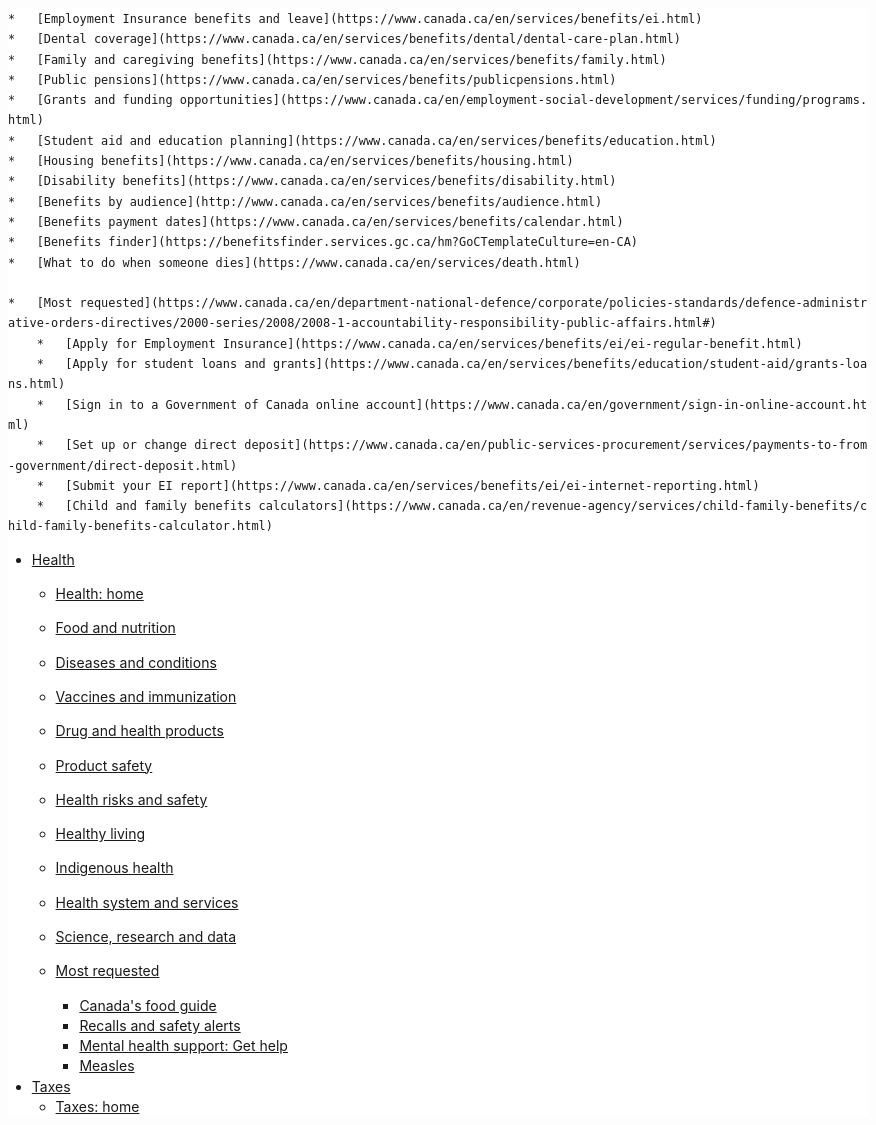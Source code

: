     *   [Employment Insurance benefits and leave](https://www.canada.ca/en/services/benefits/ei.html)
    *   [Dental coverage](https://www.canada.ca/en/services/benefits/dental/dental-care-plan.html)
    *   [Family and caregiving benefits](https://www.canada.ca/en/services/benefits/family.html)
    *   [Public pensions](https://www.canada.ca/en/services/benefits/publicpensions.html)
    *   [Grants and funding opportunities](https://www.canada.ca/en/employment-social-development/services/funding/programs.html)
    *   [Student aid and education planning](https://www.canada.ca/en/services/benefits/education.html)
    *   [Housing benefits](https://www.canada.ca/en/services/benefits/housing.html)
    *   [Disability benefits](https://www.canada.ca/en/services/benefits/disability.html)
    *   [Benefits by audience](http://www.canada.ca/en/services/benefits/audience.html)
    *   [Benefits payment dates](https://www.canada.ca/en/services/benefits/calendar.html)
    *   [Benefits finder](https://benefitsfinder.services.gc.ca/hm?GoCTemplateCulture=en-CA)
    *   [What to do when someone dies](https://www.canada.ca/en/services/death.html)
    
    *   [Most requested](https://www.canada.ca/en/department-national-defence/corporate/policies-standards/defence-administrative-orders-directives/2000-series/2008/2008-1-accountability-responsibility-public-affairs.html#)
        *   [Apply for Employment Insurance](https://www.canada.ca/en/services/benefits/ei/ei-regular-benefit.html)
        *   [Apply for student loans and grants](https://www.canada.ca/en/services/benefits/education/student-aid/grants-loans.html)
        *   [Sign in to a Government of Canada online account](https://www.canada.ca/en/government/sign-in-online-account.html)
        *   [Set up or change direct deposit](https://www.canada.ca/en/public-services-procurement/services/payments-to-from-government/direct-deposit.html)
        *   [Submit your EI report](https://www.canada.ca/en/services/benefits/ei/ei-internet-reporting.html)
        *   [Child and family benefits calculators](https://www.canada.ca/en/revenue-agency/services/child-family-benefits/child-family-benefits-calculator.html)
*   [Health](https://www.canada.ca/en/department-national-defence/corporate/policies-standards/defence-administrative-orders-directives/2000-series/2008/2008-1-accountability-responsibility-public-affairs.html#)
    *   [Health: home](https://www.canada.ca/en/services/health.html)
    
    *   [Food and nutrition](https://www.canada.ca/en/services/health/food-nutrition.html)
    *   [Diseases and conditions](https://www.canada.ca/en/public-health/services/diseases.html)
    *   [Vaccines and immunization](https://www.canada.ca/en/public-health/topics/immunization-vaccines.html)
    *   [Drug and health products](https://www.canada.ca/en/services/health/drug-health-products.html)
    *   [Product safety](https://www.canada.ca/en/services/health/product-safety.html)
    *   [Health risks and safety](https://www.canada.ca/en/services/health/health-risks-safety.html)
    *   [Healthy living](https://www.canada.ca/en/services/health/healthy-living.html)
    *   [Indigenous health](https://www.canada.ca/en/services/health/aboriginal-health.html)
    *   [Health system and services](https://www.canada.ca/en/services/health/health-system-services.html)
    *   [Science, research and data](https://www.canada.ca/en/services/health/science-research-data.html)
    
    *   [Most requested](https://www.canada.ca/en/department-national-defence/corporate/policies-standards/defence-administrative-orders-directives/2000-series/2008/2008-1-accountability-responsibility-public-affairs.html#)
        *   [Canada's food guide](https://food-guide.canada.ca/en/)
        *   [Recalls and safety alerts](http://recalls-rappels.canada.ca/en)
        *   [Mental health support: Get help](http://www.canada.ca/en/public-health/services/mental-health-services/mental-health-get-help.html)
        *   [Measles](https://www.canada.ca/en/public-health/services/diseases/measles.html)
*   [Taxes](https://www.canada.ca/en/department-national-defence/corporate/policies-standards/defence-administrative-orders-directives/2000-series/2008/2008-1-accountability-responsibility-public-affairs.html#)
    *   [Taxes: home](https://www.canada.ca/en/services/taxes.html)
    